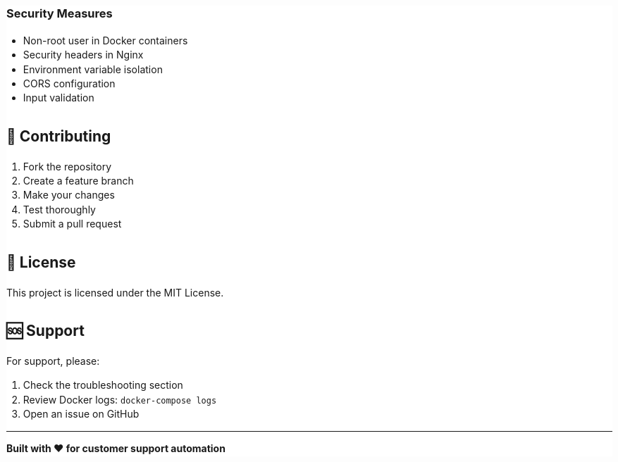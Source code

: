### Security Measures
- Non-root user in Docker containers
- Security headers in Nginx
- Environment variable isolation
- CORS configuration
- Input validation

## 🤝 Contributing

1. Fork the repository
2. Create a feature branch
3. Make your changes
4. Test thoroughly
5. Submit a pull request

## 📄 License

This project is licensed under the MIT License.

## 🆘 Support

For support, please:
1. Check the troubleshooting section
2. Review Docker logs: `docker-compose logs`
3. Open an issue on GitHub

---

**Built with ❤️ for customer support automation**
